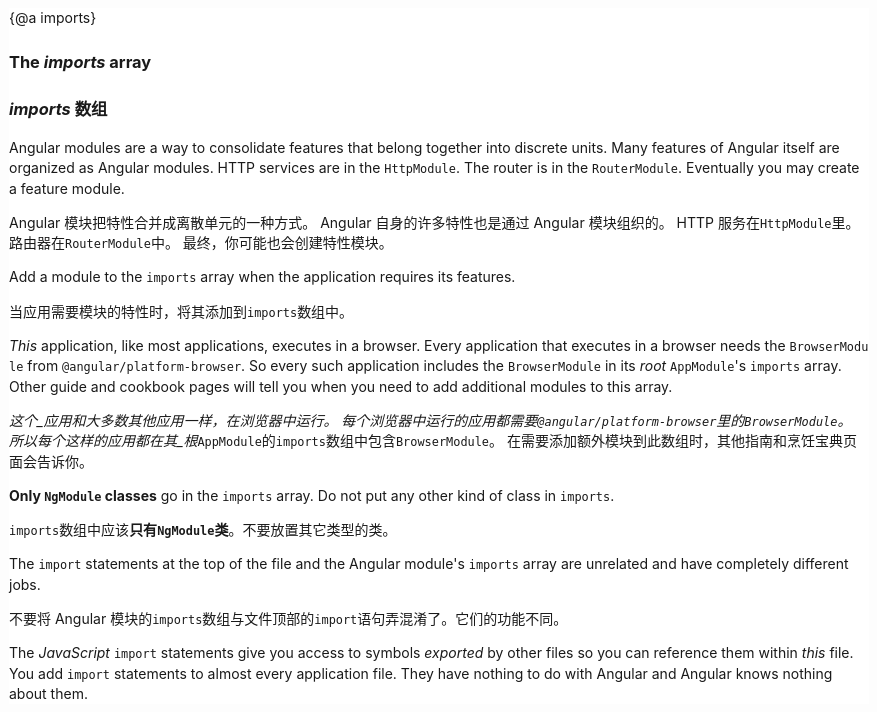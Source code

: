 
{@a imports}


### The _imports_ array

### _imports_ 数组

Angular modules are a way to consolidate features that belong together into discrete units.
Many features of Angular itself are organized as Angular modules. 
HTTP services are in the `HttpModule`. The router is in the `RouterModule`.
Eventually you may create a feature module.

Angular 模块把特性合并成离散单元的一种方式。
Angular 自身的许多特性也是通过 Angular 模块组织的。
HTTP 服务在`HttpModule`里。路由器在`RouterModule`中。
最终，你可能也会创建特性模块。

Add a module to the `imports` array when the application requires its features.

当应用需要模块的特性时，将其添加到`imports`数组中。

_This_ application, like most applications, executes in a browser.
Every application that executes in a browser needs the `BrowserModule` from `@angular/platform-browser`.
So every such application includes the `BrowserModule` in its _root_ `AppModule`'s `imports` array.
Other guide and cookbook pages will tell you when you need to add additional modules to this array.

_这个_应用和大多数其他应用一样，在浏览器中运行。
每个浏览器中运行的应用都需要`@angular/platform-browser`里的`BrowserModule`。
所以每个这样的应用都在其_根_`AppModule`的`imports`数组中包含`BrowserModule`。
在需要添加额外模块到此数组时，其他指南和烹饪宝典页面会告诉你。


<div class="alert is-important">



**Only `NgModule` classes** go in the `imports` array. Do not put any other kind of class in `imports`.

`imports`数组中应该**只有`NgModule`类**。不要放置其它类型的类。


</div>



<div class="l-sub-section">



The `import` statements at the top of the file and the Angular module's `imports` array
are unrelated and have completely different jobs.

不要将 Angular 模块的`imports`数组与文件顶部的`import`语句弄混淆了。它们的功能不同。

The _JavaScript_ `import` statements give you access to symbols _exported_ by other files
so you can reference them within _this_ file.
You add `import` statements to almost every application file. 
They have nothing to do with Angular and Angular knows nothing about them.
